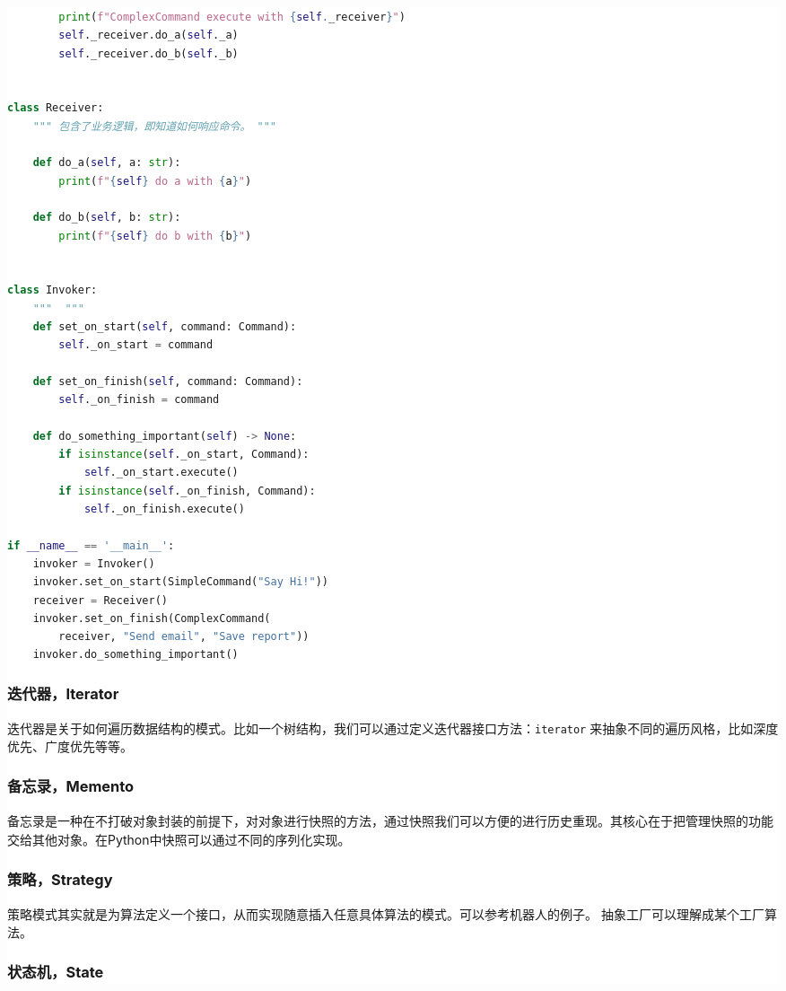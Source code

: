 ```python
        print(f"ComplexCommand execute with {self._receiver}")
        self._receiver.do_a(self._a)
        self._receiver.do_b(self._b)


class Receiver:
    """ 包含了业务逻辑，即知道如何响应命令。 """

    def do_a(self, a: str):
        print(f"{self} do a with {a}")
        
    def do_b(self, b: str):
        print(f"{self} do b with {b}")


class Invoker:
    """  """
    def set_on_start(self, command: Command):
        self._on_start = command

    def set_on_finish(self, command: Command):
        self._on_finish = command

    def do_something_important(self) -> None:
        if isinstance(self._on_start, Command):
            self._on_start.execute()
        if isinstance(self._on_finish, Command):
            self._on_finish.execute()

if __name__ == '__main__':
    invoker = Invoker()
    invoker.set_on_start(SimpleCommand("Say Hi!"))
    receiver = Receiver()
    invoker.set_on_finish(ComplexCommand(
        receiver, "Send email", "Save report"))
    invoker.do_something_important()
```

### 迭代器，Iterator

迭代器是关于如何遍历数据结构的模式。比如一个树结构，我们可以通过定义迭代器接口方法：`iterator` 来抽象不同的遍历风格，比如深度优先、广度优先等等。

### 备忘录，Memento

备忘录是一种在不打破对象封装的前提下，对对象进行快照的方法，通过快照我们可以方便的进行历史重现。其核心在于把管理快照的功能交给其他对象。在Python中快照可以通过不同的序列化实现。

### 策略，Strategy

策略模式其实就是为算法定义一个接口，从而实现随意插入任意具体算法的模式。可以参考机器人的例子。
抽象工厂可以理解成某个工厂算法。

### 状态机，State
